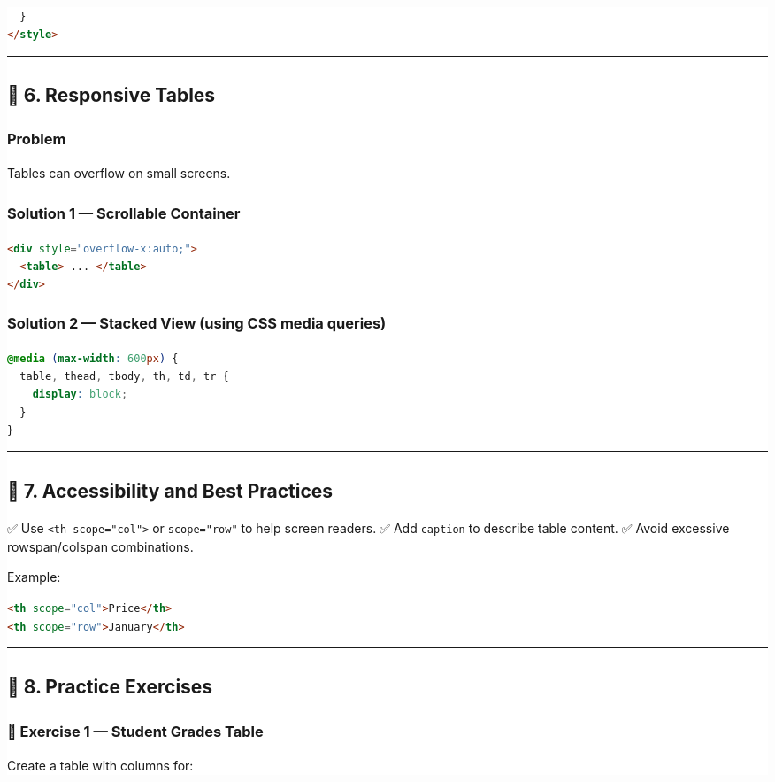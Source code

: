 ```html
  }
</style>
```

---

## 📱 6. Responsive Tables

### Problem

Tables can overflow on small screens.

### Solution 1 — Scrollable Container

```html
<div style="overflow-x:auto;">
  <table> ... </table>
</div>
```

### Solution 2 — Stacked View (using CSS media queries)

```css
@media (max-width: 600px) {
  table, thead, tbody, th, td, tr {
    display: block;
  }
}
```

---

## 🧩 7. Accessibility and Best Practices

✅ Use `<th scope="col">` or `scope="row"` to help screen readers.
✅ Add `caption` to describe table content.
✅ Avoid excessive rowspan/colspan combinations.

Example:

```html
<th scope="col">Price</th>
<th scope="row">January</th>
```

---

## 🧪 8. Practice Exercises

### 🧠 Exercise 1 — Student Grades Table

Create a table with columns for:
